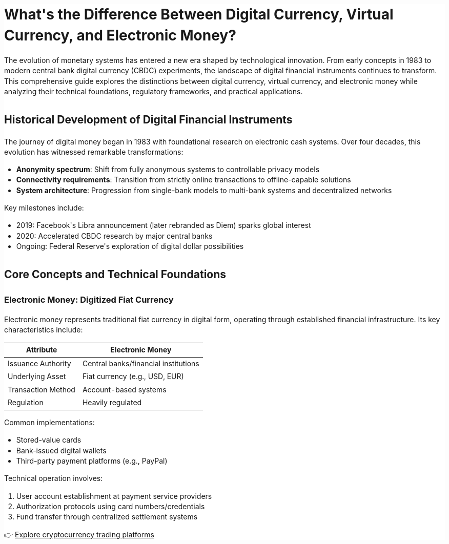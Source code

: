 # What's the Difference Between Digital Currency, Virtual Currency, and Electronic Money?

The evolution of monetary systems has entered a new era shaped by technological innovation. From early concepts in 1983 to modern central bank digital currency (CBDC) experiments, the landscape of digital financial instruments continues to transform. This comprehensive guide explores the distinctions between digital currency, virtual currency, and electronic money while analyzing their technical foundations, regulatory frameworks, and practical applications.

## Historical Development of Digital Financial Instruments

The journey of digital money began in 1983 with foundational research on electronic cash systems. Over four decades, this evolution has witnessed remarkable transformations:
- **Anonymity spectrum**: Shift from fully anonymous systems to controllable privacy models
- **Connectivity requirements**: Transition from strictly online transactions to offline-capable solutions
- **System architecture**: Progression from single-bank models to multi-bank systems and decentralized networks

Key milestones include:
- 2019: Facebook's Libra announcement (later rebranded as Diem) sparks global interest
- 2020: Accelerated CBDC research by major central banks
- Ongoing: Federal Reserve's exploration of digital dollar possibilities

## Core Concepts and Technical Foundations

### Electronic Money: Digitized Fiat Currency

Electronic money represents traditional fiat currency in digital form, operating through established financial infrastructure. Its key characteristics include:

| Attribute          | Electronic Money               |
|---------------------|--------------------------------|
| Issuance Authority  | Central banks/financial institutions |
| Underlying Asset    | Fiat currency (e.g., USD, EUR) |
| Transaction Method  | Account-based systems          |
| Regulation          | Heavily regulated              |

Common implementations:
- Stored-value cards
- Bank-issued digital wallets
- Third-party payment platforms (e.g., PayPal)

Technical operation involves:
1. User account establishment at payment service providers
2. Authorization protocols using card numbers/credentials
3. Fund transfer through centralized settlement systems

👉 [Explore cryptocurrency trading platforms](https://bit.ly/okx-bonus)
